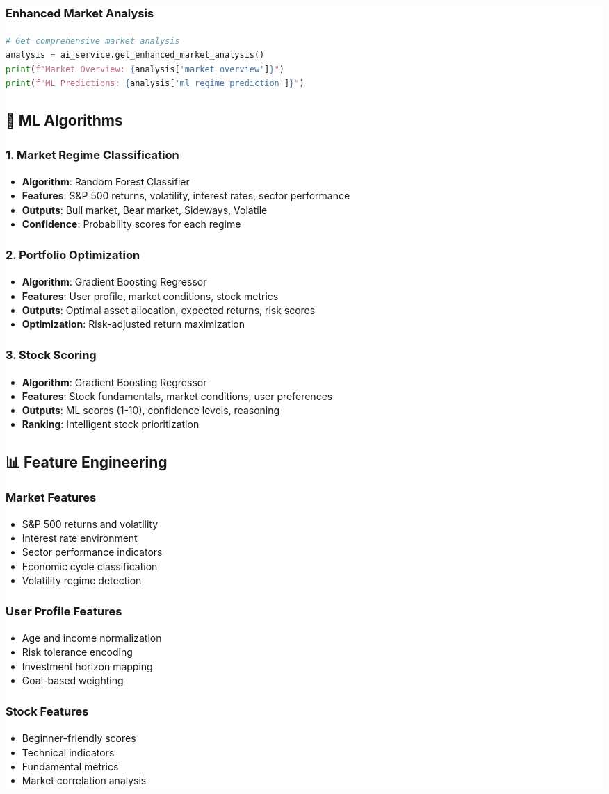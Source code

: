 ### Enhanced Market Analysis
```python
# Get comprehensive market analysis
analysis = ai_service.get_enhanced_market_analysis()
print(f"Market Overview: {analysis['market_overview']}")
print(f"ML Predictions: {analysis['ml_regime_prediction']}")
```

## 🎯 ML Algorithms

### 1. Market Regime Classification
- **Algorithm**: Random Forest Classifier
- **Features**: S&P 500 returns, volatility, interest rates, sector performance
- **Outputs**: Bull market, Bear market, Sideways, Volatile
- **Confidence**: Probability scores for each regime

### 2. Portfolio Optimization
- **Algorithm**: Gradient Boosting Regressor
- **Features**: User profile, market conditions, stock metrics
- **Outputs**: Optimal asset allocation, expected returns, risk scores
- **Optimization**: Risk-adjusted return maximization

### 3. Stock Scoring
- **Algorithm**: Gradient Boosting Regressor
- **Features**: Stock fundamentals, market conditions, user preferences
- **Outputs**: ML scores (1-10), confidence levels, reasoning
- **Ranking**: Intelligent stock prioritization

## 📊 Feature Engineering

### Market Features
- S&P 500 returns and volatility
- Interest rate environment
- Sector performance indicators
- Economic cycle classification
- Volatility regime detection

### User Profile Features
- Age and income normalization
- Risk tolerance encoding
- Investment horizon mapping
- Goal-based weighting

### Stock Features
- Beginner-friendly scores
- Technical indicators
- Fundamental metrics
- Market correlation analysis
